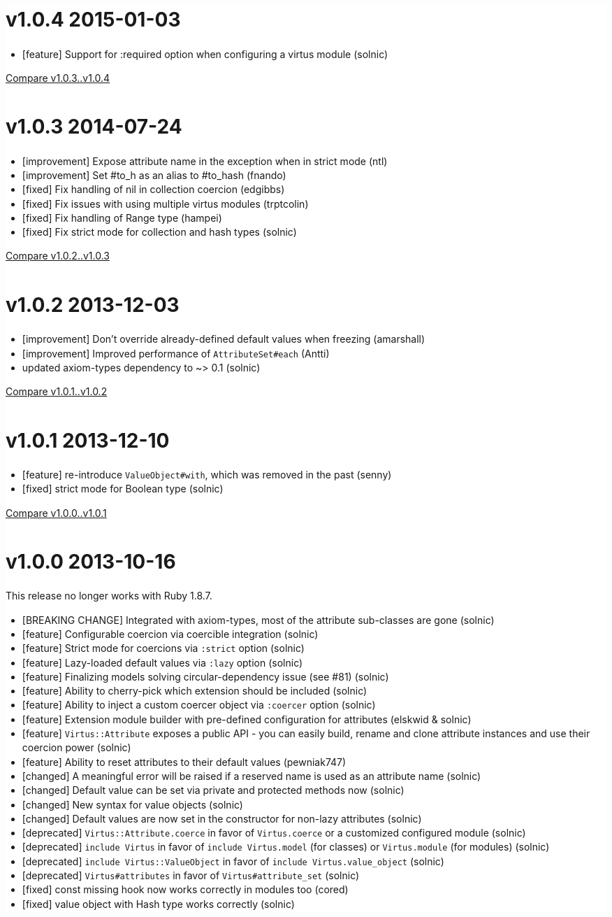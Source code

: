 # v1.0.4 2015-01-03

* [feature] Support for :required option when configuring a virtus module (solnic)

[Compare v1.0.3..v1.0.4](https://github.com/solnic/virtus/compare/v1.0.3...v1.0.4)

# v1.0.3 2014-07-24

* [improvement] Expose attribute name in the exception when in strict mode (ntl)
* [improvement] Set #to_h as an alias to #to_hash (fnando)
* [fixed] Fix handling of nil in collection coercion (edgibbs)
* [fixed] Fix issues with using multiple virtus modules (trptcolin)
* [fixed] Fix handling of Range type (hampei)
* [fixed] Fix strict mode for collection and hash types (solnic)

[Compare v1.0.2..v1.0.3](https://github.com/solnic/virtus/compare/v1.0.2...v1.0.3)

# v1.0.2 2013-12-03

* [improvement] Don’t override already-defined default values when freezing (amarshall)
* [improvement] Improved performance of `AttributeSet#each` (Antti)
* updated axiom-types dependency to ~> 0.1 (solnic)

[Compare v1.0.1..v1.0.2](https://github.com/solnic/virtus/compare/v1.0.1...v1.0.2)

# v1.0.1 2013-12-10

* [feature] re-introduce `ValueObject#with`, which was removed in the past (senny)
* [fixed] strict mode for Boolean type (solnic)

[Compare v1.0.0..v1.0.1](https://github.com/solnic/virtus/compare/v1.0.0...v1.0.1)

# v1.0.0 2013-10-16

This release no longer works with Ruby 1.8.7.

* [BREAKING CHANGE] Integrated with axiom-types, most of the attribute sub-classes are gone (solnic)
* [feature] Configurable coercion via coercible integration (solnic)
* [feature] Strict mode for coercions via `:strict` option (solnic)
* [feature] Lazy-loaded default values via `:lazy` option (solnic)
* [feature] Finalizing models solving circular-dependency issue (see #81) (solnic)
* [feature] Ability to cherry-pick which extension should be included (solnic)
* [feature] Ability to inject a custom coercer object via `:coercer` option (solnic)
* [feature] Extension module builder with pre-defined configuration for attributes (elskwid & solnic)
* [feature] `Virtus::Attribute` exposes a public API - you can easily build, rename and clone attribute instances and use their coercion power (solnic)
* [feature] Ability to reset attributes to their default values (pewniak747)
* [changed] A meaningful error will be raised if a reserved name is used as an attribute name (solnic)
* [changed] Default value can be set via private and protected methods now (solnic)
* [changed] New syntax for value objects (solnic)
* [changed] Default values are now set in the constructor for non-lazy attributes (solnic)
* [deprecated] `Virtus::Attribute.coerce` in favor of `Virtus.coerce` or a customized configured module (solnic)
* [deprecated] `include Virtus` in favor of `include Virtus.model` (for classes) or `Virtus.module` (for modules) (solnic)
* [deprecated] `include Virtus::ValueObject` in favor of `include Virtus.value_object` (solnic)
* [deprecated] `Virtus#attributes` in favor of `Virtus#attribute_set` (solnic)
* [fixed] const missing hook now works correctly in modules too (cored)
* [fixed] value object with Hash type works correctly (solnic)